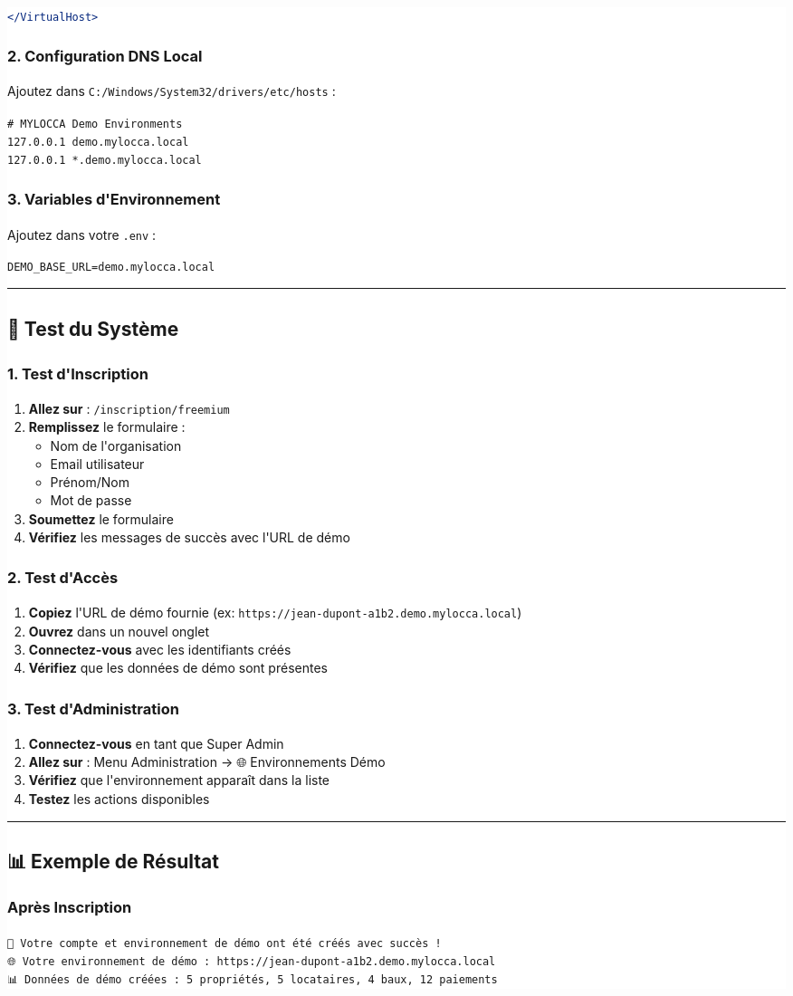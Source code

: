 ```apache
</VirtualHost>
```

### **2. Configuration DNS Local**
Ajoutez dans `C:/Windows/System32/drivers/etc/hosts` :

```
# MYLOCCA Demo Environments
127.0.0.1 demo.mylocca.local
127.0.0.1 *.demo.mylocca.local
```

### **3. Variables d'Environnement**
Ajoutez dans votre `.env` :

```env
DEMO_BASE_URL=demo.mylocca.local
```

---

## 🧪 **Test du Système**

### **1. Test d'Inscription**
1. **Allez sur** : `/inscription/freemium`
2. **Remplissez** le formulaire :
   - Nom de l'organisation
   - Email utilisateur
   - Prénom/Nom
   - Mot de passe
3. **Soumettez** le formulaire
4. **Vérifiez** les messages de succès avec l'URL de démo

### **2. Test d'Accès**
1. **Copiez** l'URL de démo fournie (ex: `https://jean-dupont-a1b2.demo.mylocca.local`)
2. **Ouvrez** dans un nouvel onglet
3. **Connectez-vous** avec les identifiants créés
4. **Vérifiez** que les données de démo sont présentes

### **3. Test d'Administration**
1. **Connectez-vous** en tant que Super Admin
2. **Allez sur** : Menu Administration → 🌐 Environnements Démo
3. **Vérifiez** que l'environnement apparaît dans la liste
4. **Testez** les actions disponibles

---

## 📊 **Exemple de Résultat**

### **Après Inscription**
```
🎉 Votre compte et environnement de démo ont été créés avec succès !
🌐 Votre environnement de démo : https://jean-dupont-a1b2.demo.mylocca.local
📊 Données de démo créées : 5 propriétés, 5 locataires, 4 baux, 12 paiements
```
